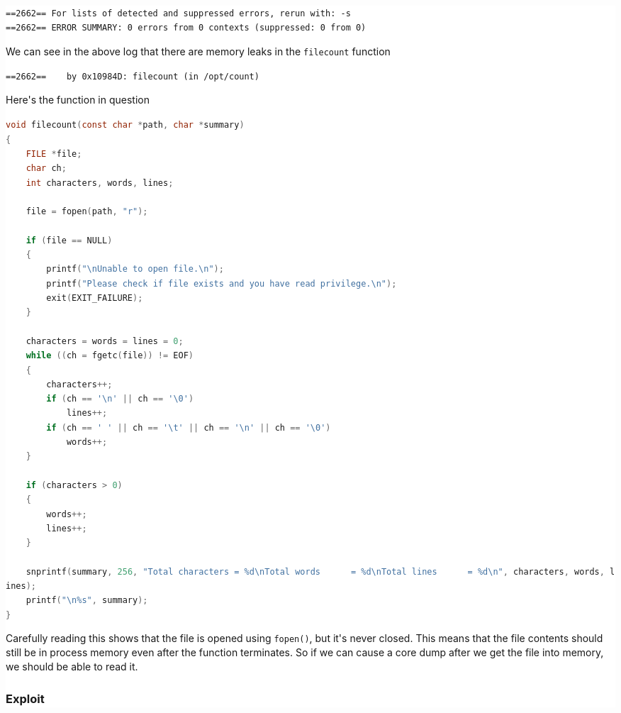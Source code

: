 ```
==2662== For lists of detected and suppressed errors, rerun with: -s
==2662== ERROR SUMMARY: 0 errors from 0 contexts (suppressed: 0 from 0)
```

We can see in the above log that there are memory leaks in the `filecount` function
```
==2662==    by 0x10984D: filecount (in /opt/count)
```

Here's the function in question
```c
void filecount(const char *path, char *summary)
{
    FILE *file;
    char ch;
    int characters, words, lines;

    file = fopen(path, "r");

    if (file == NULL)
    {
        printf("\nUnable to open file.\n");
        printf("Please check if file exists and you have read privilege.\n");
        exit(EXIT_FAILURE);
    }

    characters = words = lines = 0;
    while ((ch = fgetc(file)) != EOF)
    {
        characters++;
        if (ch == '\n' || ch == '\0')
            lines++;
        if (ch == ' ' || ch == '\t' || ch == '\n' || ch == '\0')
            words++;
    }

    if (characters > 0)
    {
        words++;
        lines++;
    }

    snprintf(summary, 256, "Total characters = %d\nTotal words      = %d\nTotal lines      = %d\n", characters, words, lines);
    printf("\n%s", summary);
}
```

Carefully reading this shows that the file is opened using `fopen()`, but it's never closed. This means that the file contents should still be in process memory even after the function terminates. So if we can cause a core dump after we get the file into memory, we should be able to read it.

### Exploit
